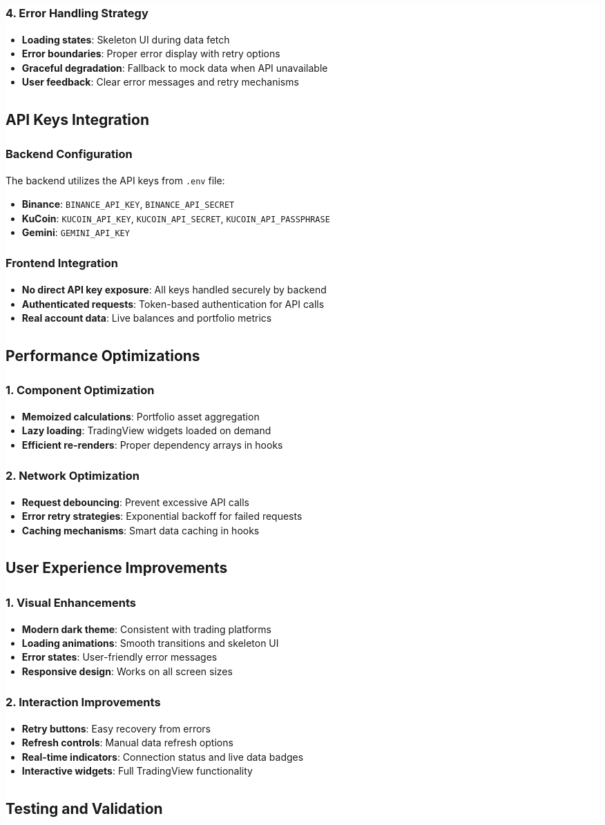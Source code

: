 ### 4. Error Handling Strategy
- **Loading states**: Skeleton UI during data fetch
- **Error boundaries**: Proper error display with retry options
- **Graceful degradation**: Fallback to mock data when API unavailable
- **User feedback**: Clear error messages and retry mechanisms

## API Keys Integration

### Backend Configuration
The backend utilizes the API keys from `.env` file:
- **Binance**: `BINANCE_API_KEY`, `BINANCE_API_SECRET`
- **KuCoin**: `KUCOIN_API_KEY`, `KUCOIN_API_SECRET`, `KUCOIN_API_PASSPHRASE`
- **Gemini**: `GEMINI_API_KEY`

### Frontend Integration
- **No direct API key exposure**: All keys handled securely by backend
- **Authenticated requests**: Token-based authentication for API calls
- **Real account data**: Live balances and portfolio metrics

## Performance Optimizations

### 1. Component Optimization
- **Memoized calculations**: Portfolio asset aggregation
- **Lazy loading**: TradingView widgets loaded on demand
- **Efficient re-renders**: Proper dependency arrays in hooks

### 2. Network Optimization
- **Request debouncing**: Prevent excessive API calls
- **Error retry strategies**: Exponential backoff for failed requests
- **Caching mechanisms**: Smart data caching in hooks

## User Experience Improvements

### 1. Visual Enhancements
- **Modern dark theme**: Consistent with trading platforms
- **Loading animations**: Smooth transitions and skeleton UI
- **Error states**: User-friendly error messages
- **Responsive design**: Works on all screen sizes

### 2. Interaction Improvements
- **Retry buttons**: Easy recovery from errors
- **Refresh controls**: Manual data refresh options
- **Real-time indicators**: Connection status and live data badges
- **Interactive widgets**: Full TradingView functionality

## Testing and Validation
